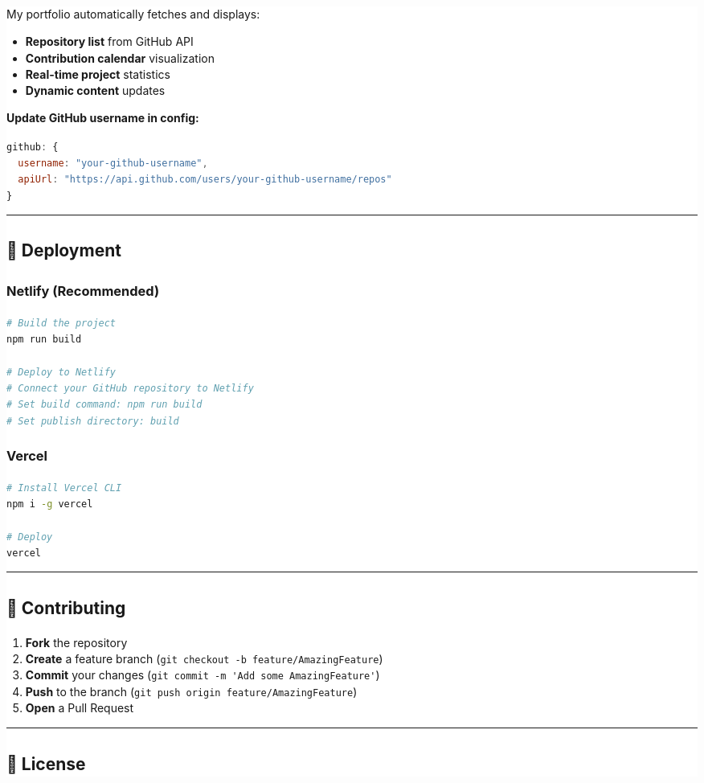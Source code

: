 My portfolio automatically fetches and displays:
- **Repository list** from GitHub API
- **Contribution calendar** visualization
- **Real-time project** statistics
- **Dynamic content** updates

**Update GitHub username in config:**
```javascript
github: {
  username: "your-github-username",
  apiUrl: "https://api.github.com/users/your-github-username/repos"
}
```

---

## 🚀 Deployment

### Netlify (Recommended)
```bash
# Build the project
npm run build

# Deploy to Netlify
# Connect your GitHub repository to Netlify
# Set build command: npm run build
# Set publish directory: build
```

### Vercel
```bash
# Install Vercel CLI
npm i -g vercel

# Deploy
vercel
```

---

## 🤝 Contributing

1. **Fork** the repository
2. **Create** a feature branch (`git checkout -b feature/AmazingFeature`)
3. **Commit** your changes (`git commit -m 'Add some AmazingFeature'`)
4. **Push** to the branch (`git push origin feature/AmazingFeature`)
5. **Open** a Pull Request

---

## 📝 License
